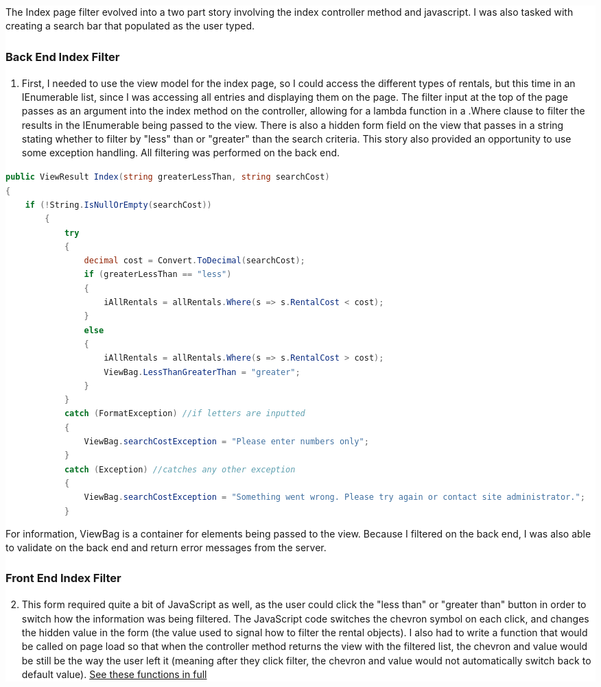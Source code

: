 The Index page  filter evolved into a two part story involving the index controller method and javascript. I was also tasked with creating a search bar that populated as the user typed. 

### Back End Index Filter

1. First, I needed to use the view model for the index page, so I could access the different types of rentals, but this time in an IEnumerable list, since I was accessing all entries and displaying them on the page. The filter input at the top of the page passes as an argument into the index method on the controller, allowing for a lambda function in a .Where clause to filter the results in the IEnumerable being passed to the view. There is also a hidden form field on the view that passes in a string stating whether to filter by "less" than or "greater" than the search criteria. This story also provided an opportunity to use some exception handling. All filtering was performed on the back end.
```csharp
public ViewResult Index(string greaterLessThan, string searchCost)
{
    if (!String.IsNullOrEmpty(searchCost))
        {
            try
            {
                decimal cost = Convert.ToDecimal(searchCost);
                if (greaterLessThan == "less")
                {
                    iAllRentals = allRentals.Where(s => s.RentalCost < cost);
                }
                else
                {
                    iAllRentals = allRentals.Where(s => s.RentalCost > cost);
                    ViewBag.LessThanGreaterThan = "greater";
                }
            }
            catch (FormatException) //if letters are inputted
            {
                ViewBag.searchCostException = "Please enter numbers only";
            }
            catch (Exception) //catches any other exception
            {
                ViewBag.searchCostException = "Something went wrong. Please try again or contact site administrator.";
            }
```
For information, ViewBag is a container for elements being passed to the view. Because I filtered on the back end, I was also able to validate on the back end and return error messages from the server. 

### Front End Index Filter

2. This form required quite a bit of JavaScript as well, as the user could click the "less than" or "greater than" button in order to switch how the information was being filtered. The JavaScript code switches the chevron symbol on each click, and changes the hidden value in the form (the value used to signal how to filter the rental objects). I also had to write a function that would be called on page load so that when the controller method returns the view with the filtered list, the chevron and value would be still be the way the user left it (meaning after they click filter, the chevron and value would not automatically switch back to default value). [See these functions in full](/filterjs.js)
